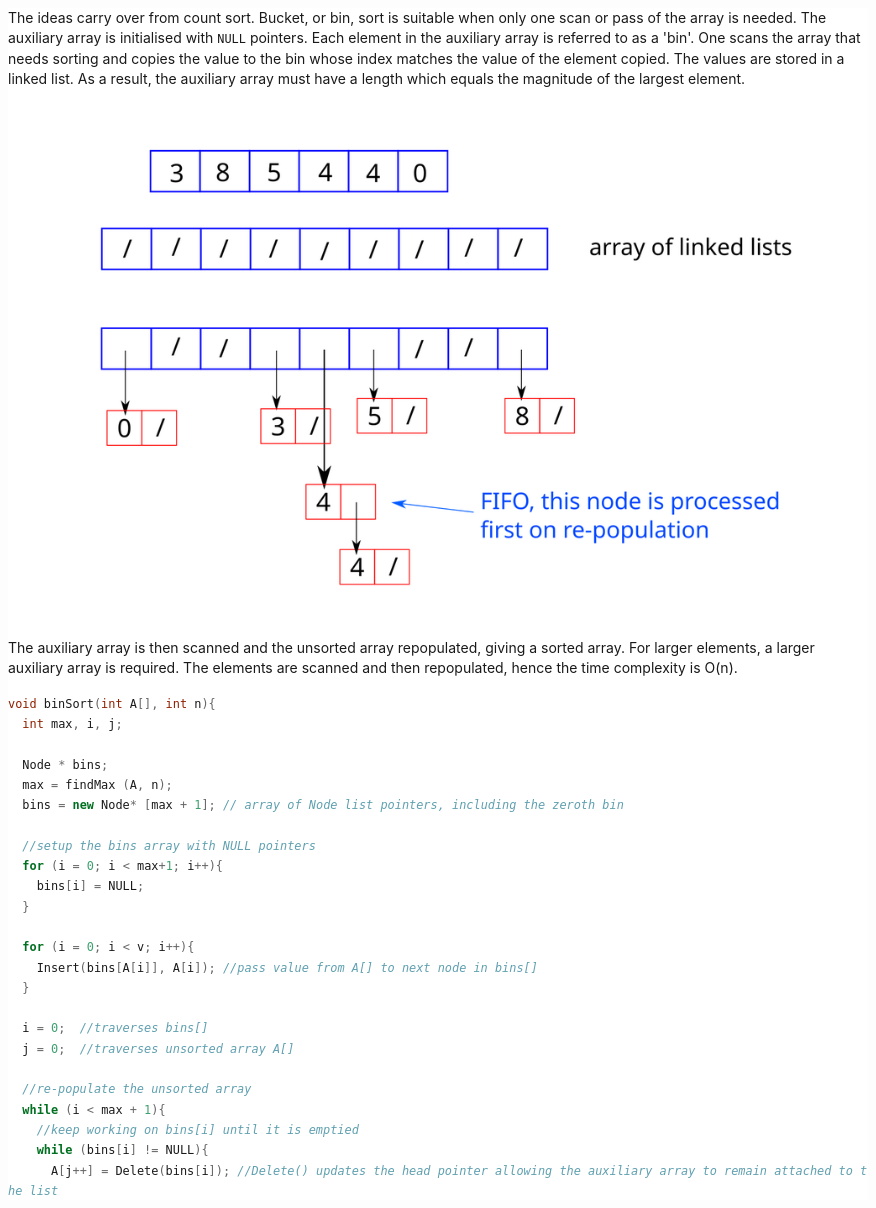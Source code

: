 The ideas carry over from count sort. Bucket, or bin, sort is suitable when only one scan or pass of the array is needed. The auxiliary array is initialised with `NULL` pointers. Each element in the auxiliary array is referred to as a 'bin'. One scans the array that needs sorting and copies the value to the bin whose index matches the value of the element copied. The values are stored in a linked list. As a result, the auxiliary array must have a length which equals the magnitude of the largest element.

![](/images/bin_bucket_sort.svg)

The auxiliary array is then scanned and the unsorted array repopulated, giving a sorted array. For larger elements, a larger auxiliary array is required. The elements are scanned and then repopulated, hence the time complexity is O(n).

```cpp
void binSort(int A[], int n){
  int max, i, j;

  Node * bins;
  max = findMax (A, n);
  bins = new Node* [max + 1]; // array of Node list pointers, including the zeroth bin

  //setup the bins array with NULL pointers
  for (i = 0; i < max+1; i++){
    bins[i] = NULL;
  }

  for (i = 0; i < v; i++){
    Insert(bins[A[i]], A[i]); //pass value from A[] to next node in bins[]
  }

  i = 0;  //traverses bins[]
  j = 0;  //traverses unsorted array A[]

  //re-populate the unsorted array
  while (i < max + 1){
    //keep working on bins[i] until it is emptied
    while (bins[i] != NULL){
      A[j++] = Delete(bins[i]); //Delete() updates the head pointer allowing the auxiliary array to remain attached to the list
```
